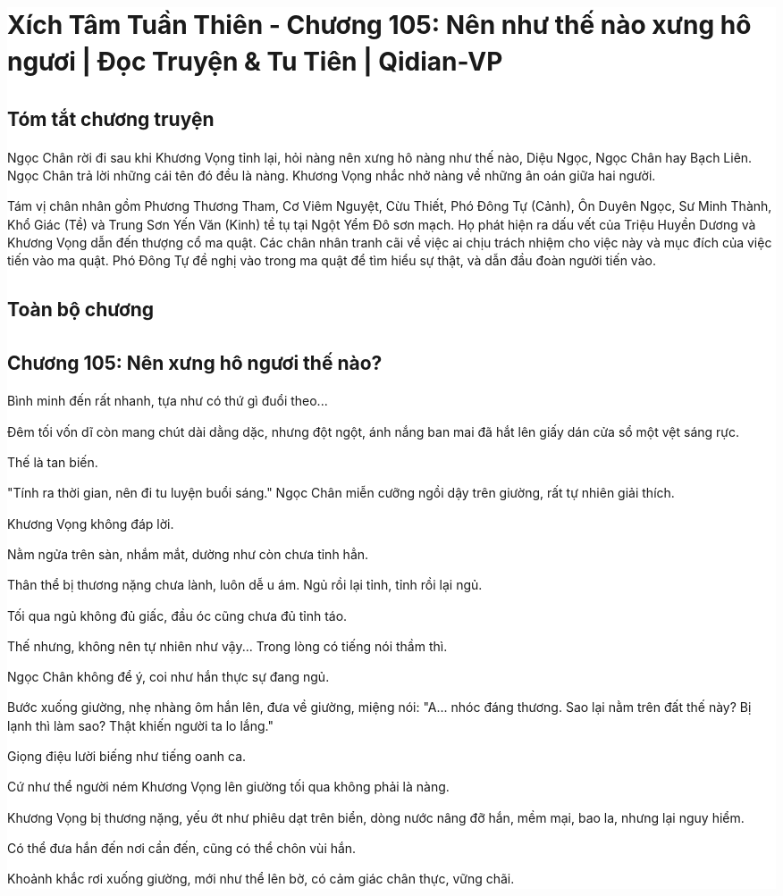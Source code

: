 # Xích Tâm Tuần Thiên - Chương 105: Nên như thế nào xưng hô ngươi | Đọc Truyện & Tu Tiên | Qidian-VP



## Tóm tắt chương truyện

Ngọc Chân rời đi sau khi Khương Vọng tỉnh lại, hỏi nàng nên xưng hô nàng như thế nào, Diệu Ngọc, Ngọc Chân hay Bạch Liên. Ngọc Chân trả lời những cái tên đó đều là nàng. Khương Vọng nhắc nhở nàng về những ân oán giữa hai người.

Tám vị chân nhân gồm Phương Thương Tham, Cơ Viêm Nguyệt, Cừu Thiết, Phó Đông Tự (Cảnh), Ôn Duyên Ngọc, Sư Minh Thành, Khổ Giác (Tề) và Trung Sơn Yến Văn (Kinh) tề tụ tại Ngột Yểm Đô sơn mạch. Họ phát hiện ra dấu vết của Triệu Huyền Dương và Khương Vọng dẫn đến thượng cổ ma quật. Các chân nhân tranh cãi về việc ai chịu trách nhiệm cho việc này và mục đích của việc tiến vào ma quật. Phó Đông Tự đề nghị vào trong ma quật để tìm hiểu sự thật, và dẫn đầu đoàn người tiến vào.


## Toàn bộ chương

## Chương 105: Nên xưng hô ngươi thế nào?

Bình minh đến rất nhanh, tựa như có thứ gì đuổi theo...

Đêm tối vốn dĩ còn mang chút dài dằng dặc, nhưng đột ngột, ánh nắng ban mai đã hắt lên giấy dán cửa sổ một vệt sáng rực.

Thế là tan biến.

"Tính ra thời gian, nên đi tu luyện buổi sáng." Ngọc Chân miễn cưỡng ngồi dậy trên giường, rất tự nhiên giải thích.

Khương Vọng không đáp lời.

Nằm ngửa trên sàn, nhắm mắt, dường như còn chưa tỉnh hẳn.

Thân thể bị thương nặng chưa lành, luôn dễ u ám. Ngủ rồi lại tỉnh, tỉnh rồi lại ngủ.

Tối qua ngủ không đủ giấc, đầu óc cũng chưa đủ tỉnh táo.

Thế nhưng, không nên tự nhiên như vậy... Trong lòng có tiếng nói thầm thì.

Ngọc Chân không để ý, coi như hắn thực sự đang ngủ.

Bước xuống giường, nhẹ nhàng ôm hắn lên, đưa về giường, miệng nói: "A... nhóc đáng thương. Sao lại nằm trên đất thế này? Bị lạnh thì làm sao? Thật khiến người ta lo lắng."

Giọng điệu lười biếng như tiếng oanh ca.

Cứ như thể người ném Khương Vọng lên giường tối qua không phải là nàng.

Khương Vọng bị thương nặng, yếu ớt như phiêu dạt trên biển, dòng nước nâng đỡ hắn, mềm mại, bao la, nhưng lại nguy hiểm.

Có thể đưa hắn đến nơi cần đến, cũng có thể chôn vùi hắn.

Khoảnh khắc rơi xuống giường, mới như thể lên bờ, có cảm giác chân thực, vững chãi.
